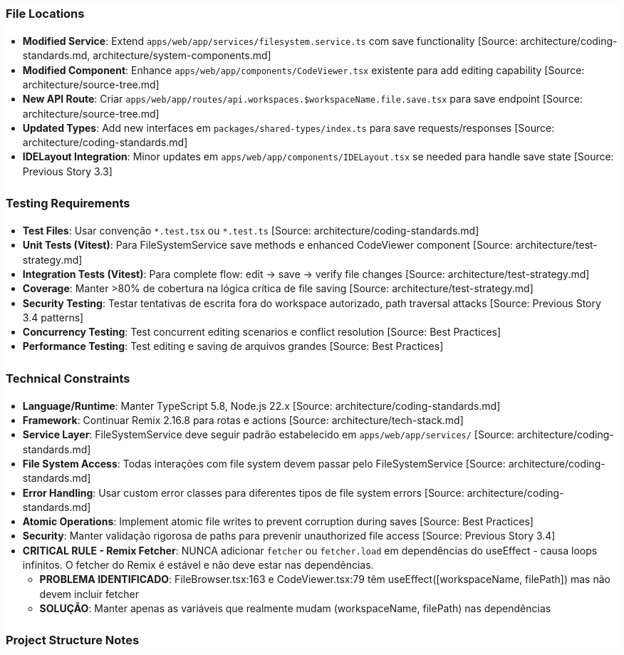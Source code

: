 ### File Locations

- **Modified Service**: Extend `apps/web/app/services/filesystem.service.ts` com save functionality [Source: architecture/coding-standards.md, architecture/system-components.md]
- **Modified Component**: Enhance `apps/web/app/components/CodeViewer.tsx` existente para add editing capability [Source: architecture/source-tree.md]
- **New API Route**: Criar `apps/web/app/routes/api.workspaces.$workspaceName.file.save.tsx` para save endpoint [Source: architecture/source-tree.md]
- **Updated Types**: Add new interfaces em `packages/shared-types/index.ts` para save requests/responses [Source: architecture/coding-standards.md]
- **IDELayout Integration**: Minor updates em `apps/web/app/components/IDELayout.tsx` se needed para handle save state [Source: Previous Story 3.3]

### Testing Requirements

- **Test Files**: Usar convenção `*.test.tsx` ou `*.test.ts` [Source: architecture/coding-standards.md]
- **Unit Tests (Vitest)**: Para FileSystemService save methods e enhanced CodeViewer component [Source: architecture/test-strategy.md]
- **Integration Tests (Vitest)**: Para complete flow: edit → save → verify file changes [Source: architecture/test-strategy.md]
- **Coverage**: Manter >80% de cobertura na lógica crítica de file saving [Source: architecture/test-strategy.md]
- **Security Testing**: Testar tentativas de escrita fora do workspace autorizado, path traversal attacks [Source: Previous Story 3.4 patterns]
- **Concurrency Testing**: Test concurrent editing scenarios e conflict resolution [Source: Best Practices]
- **Performance Testing**: Test editing e saving de arquivos grandes [Source: Best Practices]

### Technical Constraints

- **Language/Runtime**: Manter TypeScript 5.8, Node.js 22.x [Source: architecture/coding-standards.md]
- **Framework**: Continuar Remix 2.16.8 para rotas e actions [Source: architecture/tech-stack.md]
- **Service Layer**: FileSystemService deve seguir padrão estabelecido em `apps/web/app/services/` [Source: architecture/coding-standards.md]
- **File System Access**: Todas interações com file system devem passar pelo FileSystemService [Source: architecture/coding-standards.md]
- **Error Handling**: Usar custom error classes para diferentes tipos de file system errors [Source: architecture/coding-standards.md]
- **Atomic Operations**: Implement atomic file writes to prevent corruption during saves [Source: Best Practices]
- **Security**: Manter validação rigorosa de paths para prevenir unauthorized file access [Source: Previous Story 3.4]
- **CRITICAL RULE - Remix Fetcher**: NUNCA adicionar `fetcher` ou `fetcher.load` em dependências do useEffect - causa loops infinitos. O fetcher do Remix é estável e não deve estar nas dependências. 
  - **PROBLEMA IDENTIFICADO**: FileBrowser.tsx:163 e CodeViewer.tsx:79 têm useEffect([workspaceName, filePath]) mas não devem incluir fetcher
  - **SOLUÇÃO**: Manter apenas as variáveis que realmente mudam (workspaceName, filePath) nas dependências

### Project Structure Notes

